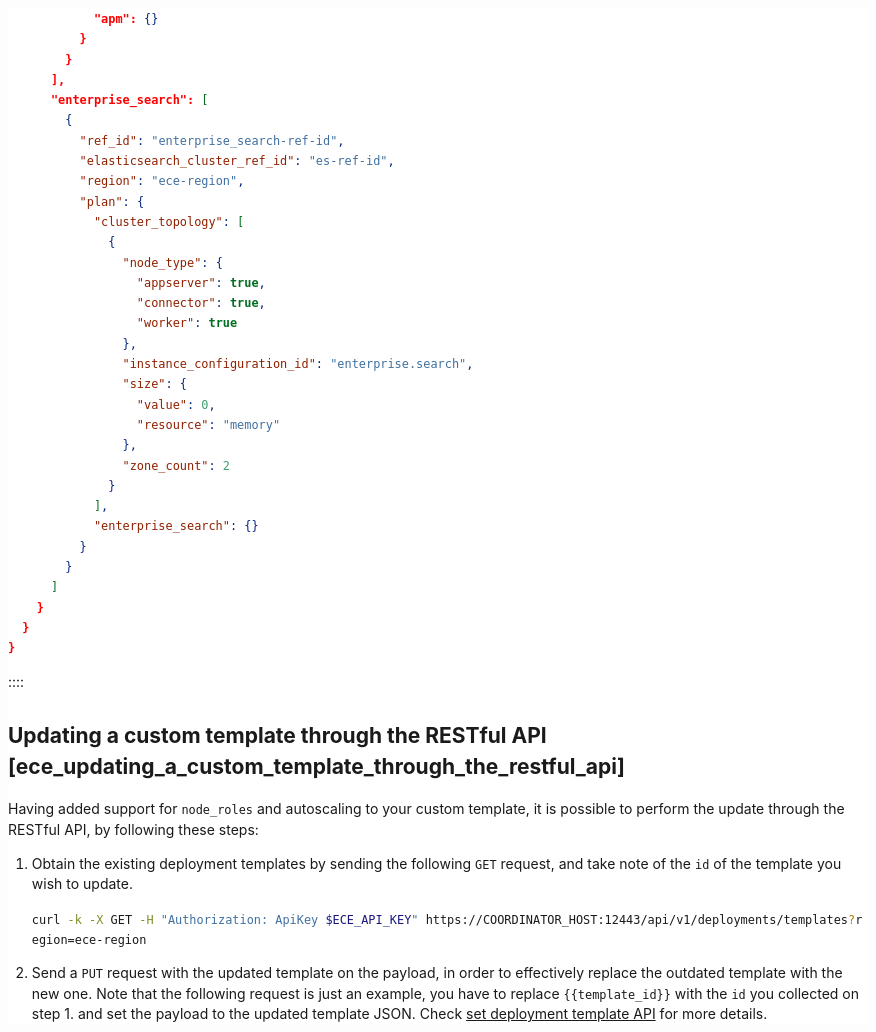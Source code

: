 ```json
            "apm": {}
          }
        }
      ],
      "enterprise_search": [
        {
          "ref_id": "enterprise_search-ref-id",
          "elasticsearch_cluster_ref_id": "es-ref-id",
          "region": "ece-region",
          "plan": {
            "cluster_topology": [
              {
                "node_type": {
                  "appserver": true,
                  "connector": true,
                  "worker": true
                },
                "instance_configuration_id": "enterprise.search",
                "size": {
                  "value": 0,
                  "resource": "memory"
                },
                "zone_count": 2
              }
            ],
            "enterprise_search": {}
          }
        }
      ]
    }
  }
}
```

::::



## Updating a custom template through the RESTful API [ece_updating_a_custom_template_through_the_restful_api]

Having added support for `node_roles` and autoscaling to your custom template, it is possible to perform the update through the RESTful API, by following these steps:

1. Obtain the existing deployment templates by sending the following `GET` request, and take note of the `id` of the template you wish to update.

    ```sh
    curl -k -X GET -H "Authorization: ApiKey $ECE_API_KEY" https://COORDINATOR_HOST:12443/api/v1/deployments/templates?region=ece-region
    ```

2. Send a `PUT` request with the updated template on the payload, in order to effectively replace the outdated template with the new one. Note that the following request is just an example, you have to replace `{{template_id}}` with the `id` you collected on step 1. and set the payload to the updated template JSON. Check [set deployment template API](https://www.elastic.co/docs/api/doc/cloud-enterprise/operation/operation-set-deployment-template-v2) for more details.
